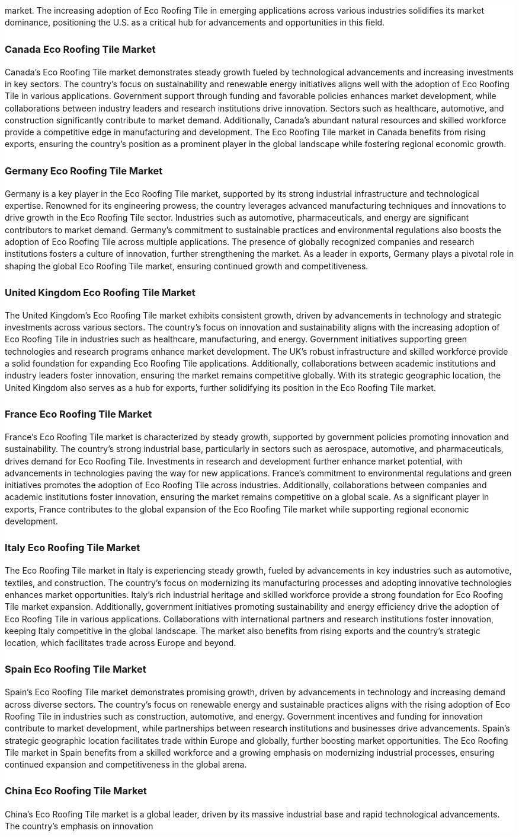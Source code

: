 market. The increasing adoption of Eco Roofing Tile in emerging applications across various industries solidifies its market dominance, positioning the U.S. as a critical hub for advancements and opportunities in this field.</p><h3>Canada Eco Roofing Tile Market</h3><p>Canada&rsquo;s Eco Roofing Tile market demonstrates steady growth fueled by technological advancements and increasing investments in key sectors. The country&rsquo;s focus on sustainability and renewable energy initiatives aligns well with the adoption of Eco Roofing Tile in various applications. Government support through funding and favorable policies enhances market development, while collaborations between industry leaders and research institutions drive innovation. Sectors such as healthcare, automotive, and construction significantly contribute to market demand. Additionally, Canada&rsquo;s abundant natural resources and skilled workforce provide a competitive edge in manufacturing and development. The Eco Roofing Tile market in Canada benefits from rising exports, ensuring the country&rsquo;s position as a prominent player in the global landscape while fostering regional economic growth.</p><h3>Germany Eco Roofing Tile Market</h3><p>Germany is a key player in the Eco Roofing Tile market, supported by its strong industrial infrastructure and technological expertise. Renowned for its engineering prowess, the country leverages advanced manufacturing techniques and innovations to drive growth in the Eco Roofing Tile sector. Industries such as automotive, pharmaceuticals, and energy are significant contributors to market demand. Germany&rsquo;s commitment to sustainable practices and environmental regulations also boosts the adoption of Eco Roofing Tile across multiple applications. The presence of globally recognized companies and research institutions fosters a culture of innovation, further strengthening the market. As a leader in exports, Germany plays a pivotal role in shaping the global Eco Roofing Tile market, ensuring continued growth and competitiveness.</p><h3>United Kingdom Eco Roofing Tile Market</h3><p>The United Kingdom&rsquo;s Eco Roofing Tile market exhibits consistent growth, driven by advancements in technology and strategic investments across various sectors. The country&rsquo;s focus on innovation and sustainability aligns with the increasing adoption of Eco Roofing Tile in industries such as healthcare, manufacturing, and energy. Government initiatives supporting green technologies and research programs enhance market development. The UK&rsquo;s robust infrastructure and skilled workforce provide a solid foundation for expanding Eco Roofing Tile applications. Additionally, collaborations between academic institutions and industry leaders foster innovation, ensuring the market remains competitive globally. With its strategic geographic location, the United Kingdom also serves as a hub for exports, further solidifying its position in the Eco Roofing Tile market.</p><h3>France Eco Roofing Tile Market</h3><p>France&rsquo;s Eco Roofing Tile market is characterized by steady growth, supported by government policies promoting innovation and sustainability. The country&rsquo;s strong industrial base, particularly in sectors such as aerospace, automotive, and pharmaceuticals, drives demand for Eco Roofing Tile. Investments in research and development further enhance market potential, with advancements in technologies paving the way for new applications. France&rsquo;s commitment to environmental regulations and green initiatives promotes the adoption of Eco Roofing Tile across industries. Additionally, collaborations between companies and academic institutions foster innovation, ensuring the market remains competitive on a global scale. As a significant player in exports, France contributes to the global expansion of the Eco Roofing Tile market while supporting regional economic development.</p><h3>Italy Eco Roofing Tile Market</h3><p>The Eco Roofing Tile market in Italy is experiencing steady growth, fueled by advancements in key industries such as automotive, textiles, and construction. The country&rsquo;s focus on modernizing its manufacturing processes and adopting innovative technologies enhances market opportunities. Italy&rsquo;s rich industrial heritage and skilled workforce provide a strong foundation for Eco Roofing Tile market expansion. Additionally, government initiatives promoting sustainability and energy efficiency drive the adoption of Eco Roofing Tile in various applications. Collaborations with international partners and research institutions foster innovation, keeping Italy competitive in the global landscape. The market also benefits from rising exports and the country&rsquo;s strategic location, which facilitates trade across Europe and beyond.</p><h3>Spain Eco Roofing Tile Market</h3><p>Spain&rsquo;s Eco Roofing Tile market demonstrates promising growth, driven by advancements in technology and increasing demand across diverse sectors. The country&rsquo;s focus on renewable energy and sustainable practices aligns with the rising adoption of Eco Roofing Tile in industries such as construction, automotive, and energy. Government incentives and funding for innovation contribute to market development, while partnerships between research institutions and businesses drive advancements. Spain&rsquo;s strategic geographic location facilitates trade within Europe and globally, further boosting market opportunities. The Eco Roofing Tile market in Spain benefits from a skilled workforce and a growing emphasis on modernizing industrial processes, ensuring continued expansion and competitiveness in the global arena.</p><h3>China Eco Roofing Tile Market</h3><p>China&rsquo;s Eco Roofing Tile market is a global leader, driven by its massive industrial base and rapid technological advancements. The country&rsquo;s emphasis on innovation